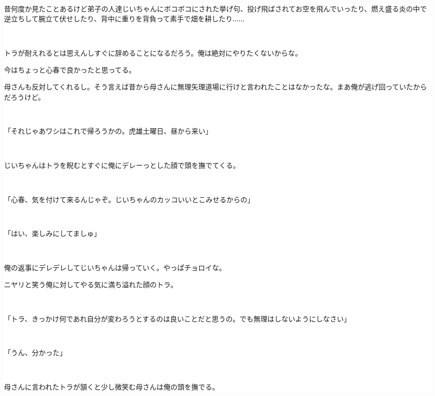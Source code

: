   昔何度か見たことあるけど弟子の人達じいちゃんにボコボコにされた挙げ句、投げ飛ばされてお空を飛んでいったり、燃え盛る炎の中で逆立ちして腕立て伏せしたり、背中に重りを背負って素手で畑を耕したり……
 </p>
 <p id="L131">
  <br/>
 </p>
 <p id="L132">
  トラが耐えれるとは思えんしすぐに辞めることになるだろう。俺は絶対にやりたくないからな。
 </p>
 <p id="L133">
  今はちょっと心春で良かったと思ってる。
 </p>
 <p id="L134">
  母さんも反対してくれるし。そう言えば昔から母さんに無理矢理道場に行けと言われたことはなかったな。まあ俺が逃げ回っていたからだろうけど。
 </p>
 <p id="L135">
  <br/>
 </p>
 <p id="L136">
  「それじゃあワシはこれで帰ろうかの。虎雄土曜日、昼から来い」
 </p>
 <p id="L137">
  <br/>
 </p>
 <p id="L138">
  じいちゃんはトラを睨むとすぐに俺にデレーっとした顔で頭を撫でてくる。
 </p>
 <p id="L139">
  <br/>
 </p>
 <p id="L140">
  「心春、気を付けて来るんじゃぞ。じいちゃんのカッコいいとこみせるからの」
 </p>
 <p id="L141">
  <br/>
 </p>
 <p id="L142">
  「はい、楽しみにしてましゅ」
 </p>
 <p id="L143">
  <br/>
 </p>
 <p id="L144">
  俺の返事にデレデレしてじいちゃんは帰っていく。やっぱチョロイな。
 </p>
 <p id="L145">
  ニヤリと笑う俺に対してやる気に満ち溢れた顔のトラ。
 </p>
 <p id="L146">
  <br/>
 </p>
 <p id="L147">
  「トラ、きっかけ何であれ自分が変わろうとするのは良いことだと思うの。でも無理はしないようにしなさい」
 </p>
 <p id="L148">
  <br/>
 </p>
 <p id="L149">
  「うん、分かった」
 </p>
 <p id="L150">
  <br/>
 </p>
 <p id="L151">
  母さんに言われたトラが頷くと少し微笑む母さんは俺の頭を撫でる。